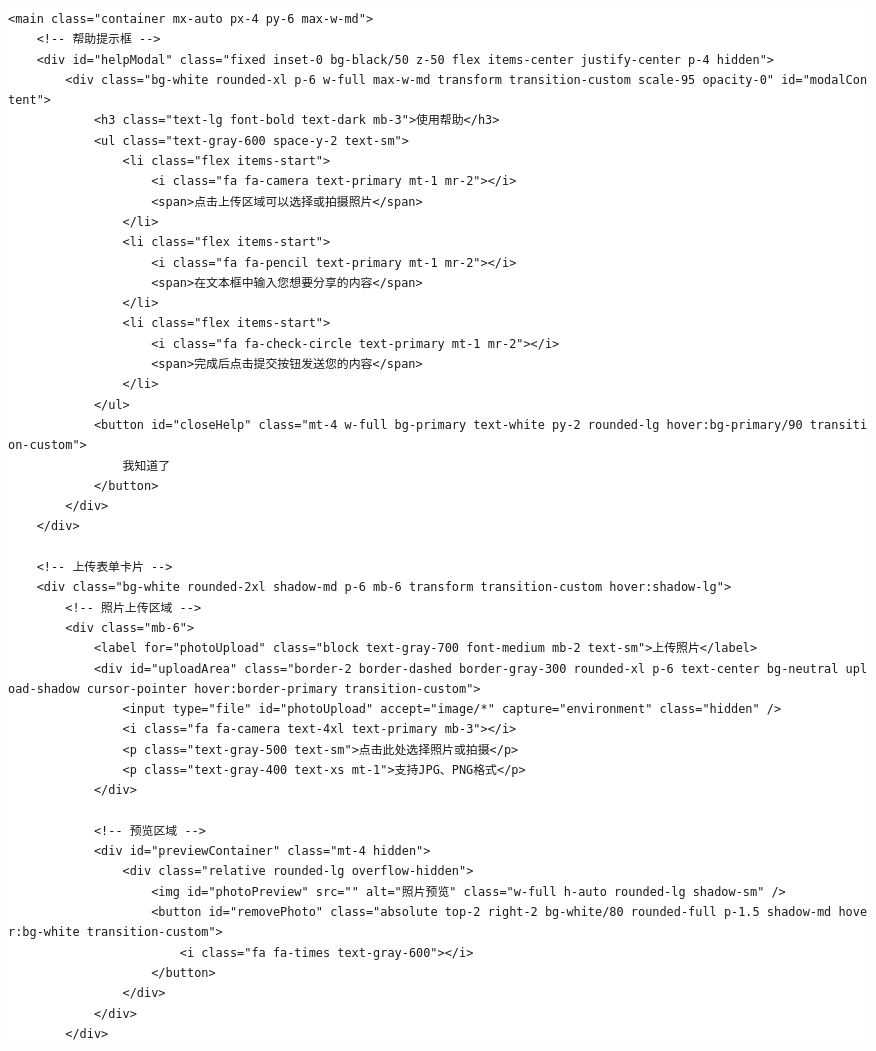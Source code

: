     <main class="container mx-auto px-4 py-6 max-w-md">
        <!-- 帮助提示框 -->
        <div id="helpModal" class="fixed inset-0 bg-black/50 z-50 flex items-center justify-center p-4 hidden">
            <div class="bg-white rounded-xl p-6 w-full max-w-md transform transition-custom scale-95 opacity-0" id="modalContent">
                <h3 class="text-lg font-bold text-dark mb-3">使用帮助</h3>
                <ul class="text-gray-600 space-y-2 text-sm">
                    <li class="flex items-start">
                        <i class="fa fa-camera text-primary mt-1 mr-2"></i>
                        <span>点击上传区域可以选择或拍摄照片</span>
                    </li>
                    <li class="flex items-start">
                        <i class="fa fa-pencil text-primary mt-1 mr-2"></i>
                        <span>在文本框中输入您想要分享的内容</span>
                    </li>
                    <li class="flex items-start">
                        <i class="fa fa-check-circle text-primary mt-1 mr-2"></i>
                        <span>完成后点击提交按钮发送您的内容</span>
                    </li>
                </ul>
                <button id="closeHelp" class="mt-4 w-full bg-primary text-white py-2 rounded-lg hover:bg-primary/90 transition-custom">
                    我知道了
                </button>
            </div>
        </div>

        <!-- 上传表单卡片 -->
        <div class="bg-white rounded-2xl shadow-md p-6 mb-6 transform transition-custom hover:shadow-lg">
            <!-- 照片上传区域 -->
            <div class="mb-6">
                <label for="photoUpload" class="block text-gray-700 font-medium mb-2 text-sm">上传照片</label>
                <div id="uploadArea" class="border-2 border-dashed border-gray-300 rounded-xl p-6 text-center bg-neutral upload-shadow cursor-pointer hover:border-primary transition-custom">
                    <input type="file" id="photoUpload" accept="image/*" capture="environment" class="hidden" />
                    <i class="fa fa-camera text-4xl text-primary mb-3"></i>
                    <p class="text-gray-500 text-sm">点击此处选择照片或拍摄</p>
                    <p class="text-gray-400 text-xs mt-1">支持JPG、PNG格式</p>
                </div>
                
                <!-- 预览区域 -->
                <div id="previewContainer" class="mt-4 hidden">
                    <div class="relative rounded-lg overflow-hidden">
                        <img id="photoPreview" src="" alt="照片预览" class="w-full h-auto rounded-lg shadow-sm" />
                        <button id="removePhoto" class="absolute top-2 right-2 bg-white/80 rounded-full p-1.5 shadow-md hover:bg-white transition-custom">
                            <i class="fa fa-times text-gray-600"></i>
                        </button>
                    </div>
                </div>
            </div>
            